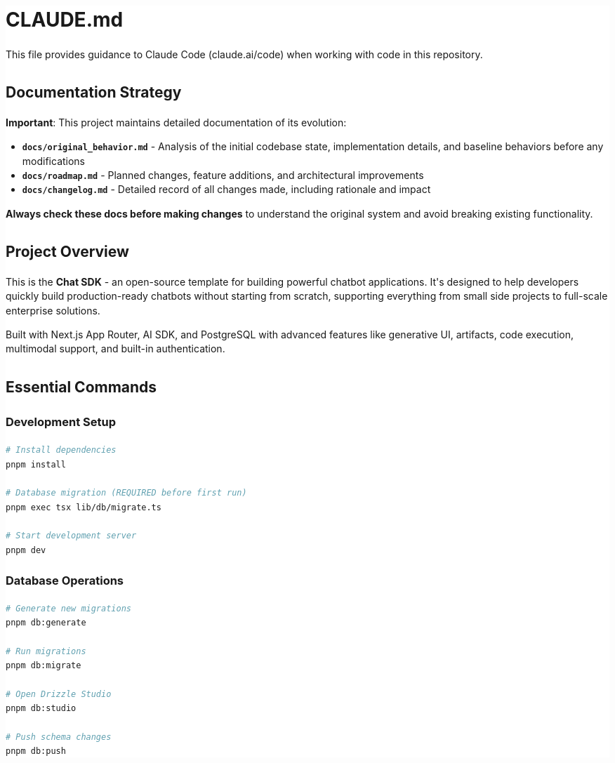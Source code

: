 # CLAUDE.md

This file provides guidance to Claude Code (claude.ai/code) when working with code in this repository.

## Documentation Strategy

**Important**: This project maintains detailed documentation of its evolution:

- **`docs/original_behavior.md`** - Analysis of the initial codebase state, implementation details, and baseline behaviors before any modifications
- **`docs/roadmap.md`** - Planned changes, feature additions, and architectural improvements  
- **`docs/changelog.md`** - Detailed record of all changes made, including rationale and impact

**Always check these docs before making changes** to understand the original system and avoid breaking existing functionality.

## Project Overview

This is the **Chat SDK** - an open-source template for building powerful chatbot applications. It's designed to help developers quickly build production-ready chatbots without starting from scratch, supporting everything from small side projects to full-scale enterprise solutions.

Built with Next.js App Router, AI SDK, and PostgreSQL with advanced features like generative UI, artifacts, code execution, multimodal support, and built-in authentication.

## Essential Commands

### Development Setup
```bash
# Install dependencies
pnpm install

# Database migration (REQUIRED before first run)
pnpm exec tsx lib/db/migrate.ts

# Start development server  
pnpm dev
```

### Database Operations
```bash
# Generate new migrations
pnpm db:generate

# Run migrations
pnpm db:migrate

# Open Drizzle Studio
pnpm db:studio

# Push schema changes  
pnpm db:push
```
